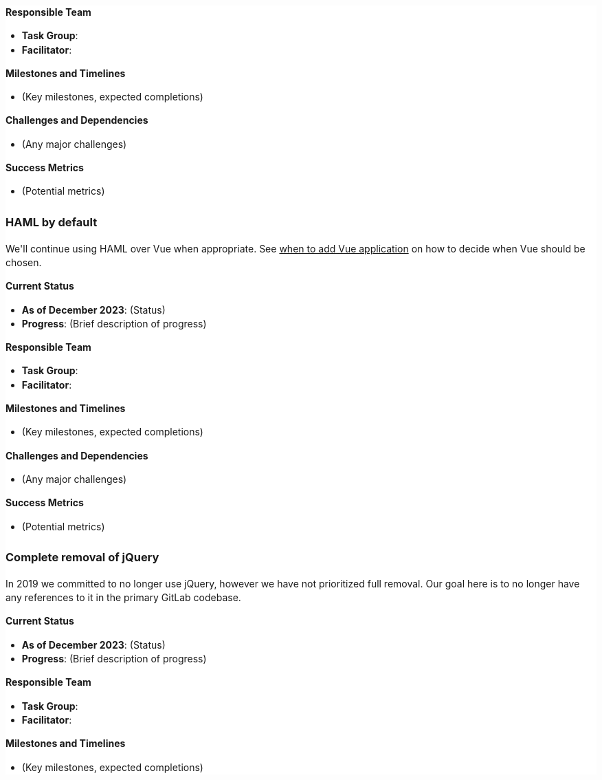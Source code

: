 **Responsible Team**

- **Task Group**:
- **Facilitator**:

**Milestones and Timelines**

- (Key milestones, expected completions)

**Challenges and Dependencies**

- (Any major challenges)

**Success Metrics**

- (Potential metrics)

### HAML by default

We'll continue using HAML over Vue when appropriate. See [when to add Vue application](vue.md#when-to-add-vue-application) on how to decide when Vue should be chosen.

**Current Status**

- **As of December 2023**: (Status)
- **Progress**: (Brief description of progress)

**Responsible Team**

- **Task Group**:
- **Facilitator**:

**Milestones and Timelines**

- (Key milestones, expected completions)

**Challenges and Dependencies**

- (Any major challenges)

**Success Metrics**

- (Potential metrics)

### Complete removal of jQuery

In 2019 we committed to no longer use jQuery, however we have not prioritized full removal. Our goal here is to no longer have any references to it in the primary GitLab codebase.

**Current Status**

- **As of December 2023**: (Status)
- **Progress**: (Brief description of progress)

**Responsible Team**

- **Task Group**:
- **Facilitator**:

**Milestones and Timelines**

- (Key milestones, expected completions)

